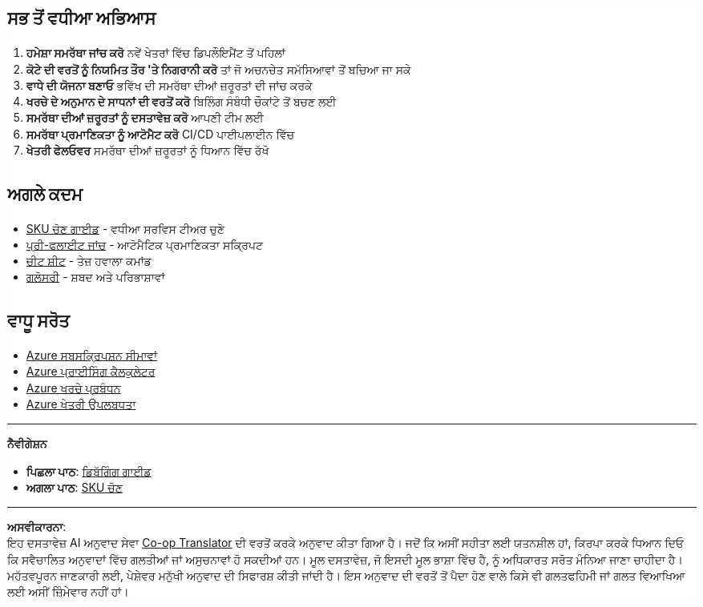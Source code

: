 ## ਸਭ ਤੋਂ ਵਧੀਆ ਅਭਿਆਸ

1. **ਹਮੇਸ਼ਾ ਸਮਰੱਥਾ ਜਾਂਚ ਕਰੋ** ਨਵੇਂ ਖੇਤਰਾਂ ਵਿੱਚ ਡਿਪਲੌਇਮੈਂਟ ਤੋਂ ਪਹਿਲਾਂ
2. **ਕੋਟੇ ਦੀ ਵਰਤੋਂ ਨੂੰ ਨਿਯਮਿਤ ਤੌਰ 'ਤੇ ਨਿਗਰਾਨੀ ਕਰੋ** ਤਾਂ ਜੋ ਅਚਨਚੇਤ ਸਮੱਸਿਆਵਾਂ ਤੋਂ ਬਚਿਆ ਜਾ ਸਕੇ
3. **ਵਾਧੇ ਦੀ ਯੋਜਨਾ ਬਣਾਓ** ਭਵਿੱਖ ਦੀ ਸਮਰੱਥਾ ਦੀਆਂ ਜ਼ਰੂਰਤਾਂ ਦੀ ਜਾਂਚ ਕਰਕੇ
4. **ਖਰਚੇ ਦੇ ਅਨੁਮਾਨ ਦੇ ਸਾਧਨਾਂ ਦੀ ਵਰਤੋਂ ਕਰੋ** ਬਿਲਿੰਗ ਸੰਬੰਧੀ ਚੌਕਾਂਟੇ ਤੋਂ ਬਚਣ ਲਈ
5. **ਸਮਰੱਥਾ ਦੀਆਂ ਜ਼ਰੂਰਤਾਂ ਨੂੰ ਦਸਤਾਵੇਜ਼ ਕਰੋ** ਆਪਣੀ ਟੀਮ ਲਈ
6. **ਸਮਰੱਥਾ ਪ੍ਰਮਾਣਿਕਤਾ ਨੂੰ ਆਟੋਮੈਟ ਕਰੋ** CI/CD ਪਾਈਪਲਾਈਨ ਵਿੱਚ
7. **ਖੇਤਰੀ ਫੇਲਓਵਰ** ਸਮਰੱਥਾ ਦੀਆਂ ਜ਼ਰੂਰਤਾਂ ਨੂੰ ਧਿਆਨ ਵਿੱਚ ਰੱਖੋ

## ਅਗਲੇ ਕਦਮ

- [SKU ਚੋਣ ਗਾਈਡ](sku-selection.md) - ਵਧੀਆ ਸਰਵਿਸ ਟੀਅਰ ਚੁਣੋ
- [ਪ੍ਰੀ-ਫਲਾਈਟ ਜਾਂਚ](preflight-checks.md) - ਆਟੋਮੈਟਿਕ ਪ੍ਰਮਾਣਿਕਤਾ ਸਕ੍ਰਿਪਟ
- [ਚੀਟ ਸ਼ੀਟ](../../resources/cheat-sheet.md) - ਤੇਜ਼ ਹਵਾਲਾ ਕਮਾਂਡ
- [ਗਲੋਸਰੀ](../../resources/glossary.md) - ਸ਼ਬਦ ਅਤੇ ਪਰਿਭਾਸ਼ਾਵਾਂ

## ਵਾਧੂ ਸਰੋਤ

- [Azure ਸਬਸਕ੍ਰਿਪਸ਼ਨ ਸੀਮਾਵਾਂ](https://learn.microsoft.com/en-us/azure/azure-resource-manager/management/azure-subscription-service-limits)
- [Azure ਪ੍ਰਾਈਸਿੰਗ ਕੈਲਕੁਲੇਟਰ](https://azure.microsoft.com/pricing/calculator/)
- [Azure ਖਰਚੇ ਪ੍ਰਬੰਧਨ](https://learn.microsoft.com/en-us/azure/cost-management-billing/)
- [Azure ਖੇਤਰੀ ਉਪਲਬਧਤਾ](https://azure.microsoft.com/global-infrastructure/services/)

---

**ਨੈਵੀਗੇਸ਼ਨ**
- **ਪਿਛਲਾ ਪਾਠ**: [ਡਿਬੱਗਿੰਗ ਗਾਈਡ](../troubleshooting/debugging.md)
- **ਅਗਲਾ ਪਾਠ**: [SKU ਚੋਣ](sku-selection.md)

---

**ਅਸਵੀਕਾਰਨਾ**:  
ਇਹ ਦਸਤਾਵੇਜ਼ AI ਅਨੁਵਾਦ ਸੇਵਾ [Co-op Translator](https://github.com/Azure/co-op-translator) ਦੀ ਵਰਤੋਂ ਕਰਕੇ ਅਨੁਵਾਦ ਕੀਤਾ ਗਿਆ ਹੈ। ਜਦੋਂ ਕਿ ਅਸੀਂ ਸਹੀਤਾ ਲਈ ਯਤਨਸ਼ੀਲ ਹਾਂ, ਕਿਰਪਾ ਕਰਕੇ ਧਿਆਨ ਦਿਓ ਕਿ ਸਵੈਚਾਲਿਤ ਅਨੁਵਾਦਾਂ ਵਿੱਚ ਗਲਤੀਆਂ ਜਾਂ ਅਸੁਚਨਾਵਾਂ ਹੋ ਸਕਦੀਆਂ ਹਨ। ਮੂਲ ਦਸਤਾਵੇਜ਼, ਜੋ ਇਸਦੀ ਮੂਲ ਭਾਸ਼ਾ ਵਿੱਚ ਹੈ, ਨੂੰ ਅਧਿਕਾਰਤ ਸਰੋਤ ਮੰਨਿਆ ਜਾਣਾ ਚਾਹੀਦਾ ਹੈ। ਮਹੱਤਵਪੂਰਨ ਜਾਣਕਾਰੀ ਲਈ, ਪੇਸ਼ੇਵਰ ਮਨੁੱਖੀ ਅਨੁਵਾਦ ਦੀ ਸਿਫਾਰਸ਼ ਕੀਤੀ ਜਾਂਦੀ ਹੈ। ਇਸ ਅਨੁਵਾਦ ਦੀ ਵਰਤੋਂ ਤੋਂ ਪੈਦਾ ਹੋਣ ਵਾਲੇ ਕਿਸੇ ਵੀ ਗਲਤਫਹਿਮੀ ਜਾਂ ਗਲਤ ਵਿਆਖਿਆ ਲਈ ਅਸੀਂ ਜ਼ਿੰਮੇਵਾਰ ਨਹੀਂ ਹਾਂ।